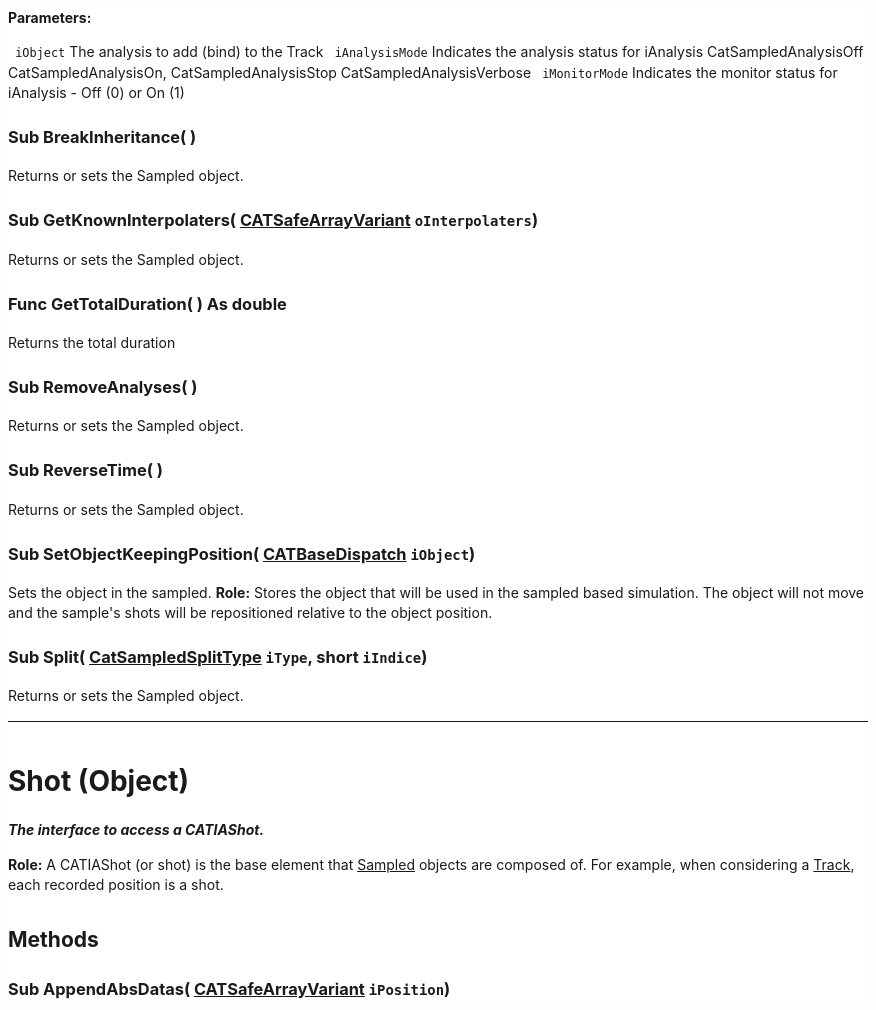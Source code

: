 **Parameters:**

` iObject`      The analysis to add (bind) to the Track
` iAnalysisMode`      Indicates the analysis status for iAnalysis CatSampledAnalysisOff CatSampledAnalysisOn, CatSampledAnalysisStop CatSampledAnalysisVerbose
` iMonitorMode`      Indicates the monitor status for iAnalysis - Off (0) or On (1)

### Sub **BreakInheritance**( )

   Returns or sets the Sampled object.  
### Sub **GetKnownInterpolaters**( [CATSafeArrayVariant](../System/typedef_CATSafeArrayVariant_73843.md)  `oInterpolaters`)

   Returns or sets the Sampled object.  
### Func **GetTotalDuration**( ) As double

   Returns the total duration  
### Sub **RemoveAnalyses**( )

   Returns or sets the Sampled object.  
### Sub **ReverseTime**( )

   Returns or sets the Sampled object.  
### Sub **SetObjectKeepingPosition**( [CATBaseDispatch](../System/interface_CATBaseDispatch_45333.md)  `iObject`)

   Sets the object in the sampled. **Role:** Stores the object that will be used in the sampled based simulation. The object will not move and the sample's shots will be repositioned relative to the object position.  
### Sub **Split**( [CatSampledSplitType](../FittingInterfaces/enum_CatSampledSplitType_76396.md)  `iType`,  short  `iIndice`)

   Returns or sets the Sampled object.

---

# Shot (Object)

**_The interface to access a CATIAShot._**

**Role:** A CATIAShot (or shot) is the base element that [Sampled](../FittingInterfaces/interface_Sampled_10766.md) objects are composed of. For example, when considering a [Track](../FittingInterfaces/interface_Track_5573.md), each recorded position is a shot.

## Methods

### Sub **AppendAbsDatas**( [CATSafeArrayVariant](../System/typedef_CATSafeArrayVariant_73843.md)  `iPosition`)

